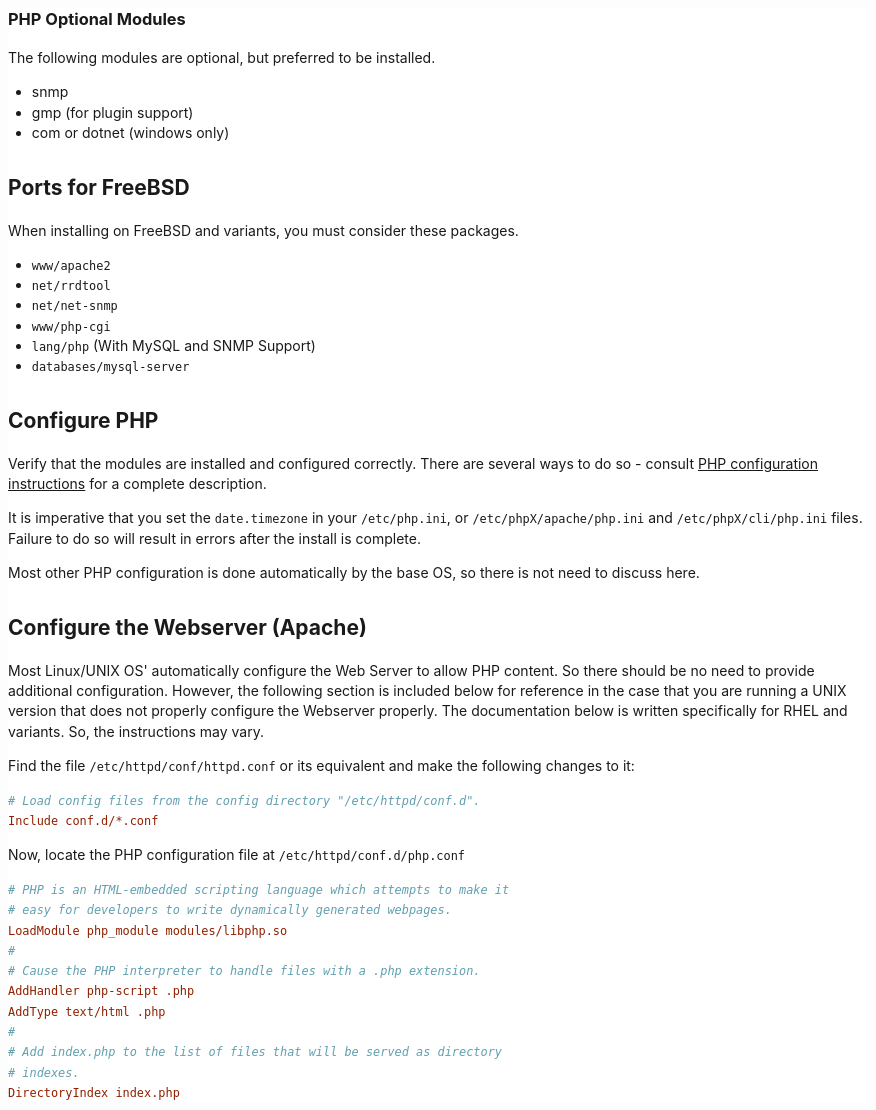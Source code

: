 ### PHP Optional Modules

The following modules are optional, but preferred to be installed.

- snmp
- gmp (for plugin support)
- com or dotnet (windows only)

## Ports for FreeBSD

When installing on FreeBSD and variants, you must consider these packages.

- `www/apache2`
- `net/rrdtool`
- `net/net-snmp`
- `www/php-cgi`
- `lang/php` (With MySQL and SNMP Support)
- `databases/mysql-server`

## Configure PHP

Verify that the modules are installed and configured correctly. There are
several ways to do so - consult [PHP configuration instructions](http://www.php.net/manual/en/configuration.php)
for a complete description.

It is imperative that you set the `date.timezone` in your `/etc/php.ini`, or
`/etc/phpX/apache/php.ini` and `/etc/phpX/cli/php.ini` files.  Failure to do so
will result in errors after the install is complete.

Most other PHP configuration is done automatically by the base OS, so there is
not need to discuss here.

## Configure the Webserver (Apache)

Most Linux/UNIX OS' automatically configure the Web Server to allow PHP
content.  So there should be no need to provide additional configuration.
However, the following section is included below for reference in the case that
you are running a UNIX version that does not properly configure the Webserver
properly.  The documentation below is written specifically for RHEL and
variants.  So, the instructions may vary.

Find the file `/etc/httpd/conf/httpd.conf` or its equivalent and make the
following changes to it:

```ini
# Load config files from the config directory "/etc/httpd/conf.d".
Include conf.d/*.conf
```

Now, locate the PHP configuration file at `/etc/httpd/conf.d/php.conf`

```ini
# PHP is an HTML-embedded scripting language which attempts to make it
# easy for developers to write dynamically generated webpages.
LoadModule php_module modules/libphp.so
#
# Cause the PHP interpreter to handle files with a .php extension.
AddHandler php-script .php
AddType text/html .php
#
# Add index.php to the list of files that will be served as directory
# indexes.
DirectoryIndex index.php
```
